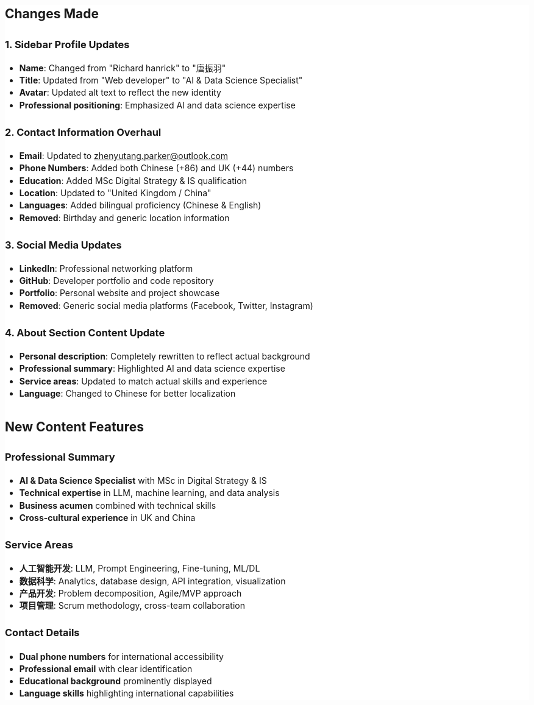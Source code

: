 ## Changes Made

### 1. Sidebar Profile Updates
- **Name**: Changed from "Richard hanrick" to "唐振羽"
- **Title**: Updated from "Web developer" to "AI & Data Science Specialist"
- **Avatar**: Updated alt text to reflect the new identity
- **Professional positioning**: Emphasized AI and data science expertise

### 2. Contact Information Overhaul
- **Email**: Updated to zhenyutang.parker@outlook.com
- **Phone Numbers**: Added both Chinese (+86) and UK (+44) numbers
- **Education**: Added MSc Digital Strategy & IS qualification
- **Location**: Updated to "United Kingdom / China"
- **Languages**: Added bilingual proficiency (Chinese & English)
- **Removed**: Birthday and generic location information

### 3. Social Media Updates
- **LinkedIn**: Professional networking platform
- **GitHub**: Developer portfolio and code repository
- **Portfolio**: Personal website and project showcase
- **Removed**: Generic social media platforms (Facebook, Twitter, Instagram)

### 4. About Section Content Update
- **Personal description**: Completely rewritten to reflect actual background
- **Professional summary**: Highlighted AI and data science expertise
- **Service areas**: Updated to match actual skills and experience
- **Language**: Changed to Chinese for better localization

## New Content Features

### Professional Summary
- **AI & Data Science Specialist** with MSc in Digital Strategy & IS
- **Technical expertise** in LLM, machine learning, and data analysis
- **Business acumen** combined with technical skills
- **Cross-cultural experience** in UK and China

### Service Areas
- **人工智能开发**: LLM, Prompt Engineering, Fine-tuning, ML/DL
- **数据科学**: Analytics, database design, API integration, visualization
- **产品开发**: Problem decomposition, Agile/MVP approach
- **项目管理**: Scrum methodology, cross-team collaboration

### Contact Details
- **Dual phone numbers** for international accessibility
- **Professional email** with clear identification
- **Educational background** prominently displayed
- **Language skills** highlighting international capabilities
